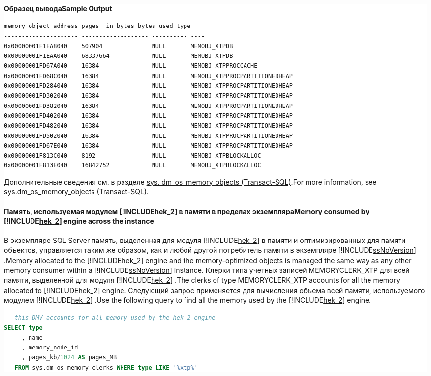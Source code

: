  <span data-ttu-id="dae31-141">**Образец вывода**</span><span class="sxs-lookup"><span data-stu-id="dae31-141">**Sample Output**</span></span>

```
memory_object_address pages_ in_bytes bytes_used type
--------------------- ------------------- ---------- ----
0x00000001F1EA8040    507904              NULL       MEMOBJ_XTPDB
0x00000001F1EAA040    68337664            NULL       MEMOBJ_XTPDB
0x00000001FD67A040    16384               NULL       MEMOBJ_XTPPROCCACHE
0x00000001FD68C040    16384               NULL       MEMOBJ_XTPPROCPARTITIONEDHEAP
0x00000001FD284040    16384               NULL       MEMOBJ_XTPPROCPARTITIONEDHEAP
0x00000001FD302040    16384               NULL       MEMOBJ_XTPPROCPARTITIONEDHEAP
0x00000001FD382040    16384               NULL       MEMOBJ_XTPPROCPARTITIONEDHEAP
0x00000001FD402040    16384               NULL       MEMOBJ_XTPPROCPARTITIONEDHEAP
0x00000001FD482040    16384               NULL       MEMOBJ_XTPPROCPARTITIONEDHEAP
0x00000001FD502040    16384               NULL       MEMOBJ_XTPPROCPARTITIONEDHEAP
0x00000001FD67E040    16384               NULL       MEMOBJ_XTPPROCPARTITIONEDHEAP
0x00000001F813C040    8192                NULL       MEMOBJ_XTPBLOCKALLOC
0x00000001F813E040    16842752            NULL       MEMOBJ_XTPBLOCKALLOC
```

 <span data-ttu-id="dae31-142">Дополнительные сведения см. в разделе [sys. dm_os_memory_objects (Transact-SQL)](/sql/relational-databases/system-dynamic-management-views/sys-dm-os-memory-objects-transact-sql).</span><span class="sxs-lookup"><span data-stu-id="dae31-142">For more information, see [sys.dm_os_memory_objects (Transact-SQL)](/sql/relational-databases/system-dynamic-management-views/sys-dm-os-memory-objects-transact-sql).</span></span>

#### <a name="memory-consumed-by-hek_2-engine-across-the-instance"></a><span data-ttu-id="dae31-143">Память, используемая модулем [!INCLUDE[hek_2](../../../includes/hek-2-md.md)] в памяти в пределах экземпляра</span><span class="sxs-lookup"><span data-stu-id="dae31-143">Memory consumed by [!INCLUDE[hek_2](../../../includes/hek-2-md.md)] engine across the instance</span></span>
 <span data-ttu-id="dae31-144">В экземпляре SQL Server память, выделенная для модуля [!INCLUDE[hek_2](../../../includes/hek-2-md.md)] в памяти и оптимизированных для памяти объектов, управляется таким же образом, как и любой другой потребитель памяти в экземпляре [!INCLUDE[ssNoVersion](../../includes/ssnoversion-md.md)] .</span><span class="sxs-lookup"><span data-stu-id="dae31-144">Memory allocated to the [!INCLUDE[hek_2](../../../includes/hek-2-md.md)] engine and the memory-optimized objects is managed the same way as any other memory consumer within a [!INCLUDE[ssNoVersion](../../includes/ssnoversion-md.md)] instance.</span></span> <span data-ttu-id="dae31-145">Клерки типа учетных записей MEMORYCLERK_XTP для всей памяти, выделенной для модуля [!INCLUDE[hek_2](../../../includes/hek-2-md.md)] .</span><span class="sxs-lookup"><span data-stu-id="dae31-145">The clerks of type MEMORYCLERK_XTP accounts for all the memory allocated to [!INCLUDE[hek_2](../../../includes/hek-2-md.md)] engine.</span></span> <span data-ttu-id="dae31-146">Следующий запрос применяется для вычисления объема всей памяти, используемого модулем [!INCLUDE[hek_2](../../../includes/hek-2-md.md)] .</span><span class="sxs-lookup"><span data-stu-id="dae31-146">Use the following query to find all the memory used by the [!INCLUDE[hek_2](../../../includes/hek-2-md.md)] engine.</span></span>

```sql
-- this DMV accounts for all memory used by the hek_2 engine
SELECT type
     , name
     , memory_node_id
     , pages_kb/1024 AS pages_MB 
   FROM sys.dm_os_memory_clerks WHERE type LIKE '%xtp%'
```
